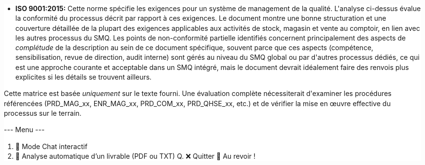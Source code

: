 *   **ISO 9001:2015:** Cette norme spécifie les exigences pour un système de management de la qualité. L'analyse ci-dessus évalue la conformité du processus décrit par rapport à ces exigences. Le document montre une bonne structuration et une couverture détaillée de la plupart des exigences applicables aux activités de stock, magasin et vente au comptoir, en lien avec les autres processus du SMQ. Les points de non-conformité partielle identifiés concernent principalement des aspects de *complétude* de la description au sein de ce document spécifique, souvent parce que ces aspects (compétence, sensibilisation, revue de direction, audit interne) sont gérés au niveau du SMQ global ou par d'autres processus dédiés, ce qui est une approche courante et acceptable dans un SMQ intégré, mais le document devrait idéalement faire des renvois plus explicites si les détails se trouvent ailleurs.

Cette matrice est basée *uniquement* sur le texte fourni. Une évaluation complète nécessiterait d'examiner les procédures référencées (PRD_MAG_xx, ENR_MAG_xx, PRD_COM_xx, PRD_QHSE_xx, etc.) et de vérifier la mise en œuvre effective du processus sur le terrain.

--- Menu ---
1. 💬 Mode Chat interactif
2. 📄 Analyse automatique d’un livrable (PDF ou TXT)
Q. ❌ Quitter
👋 Au revoir !
